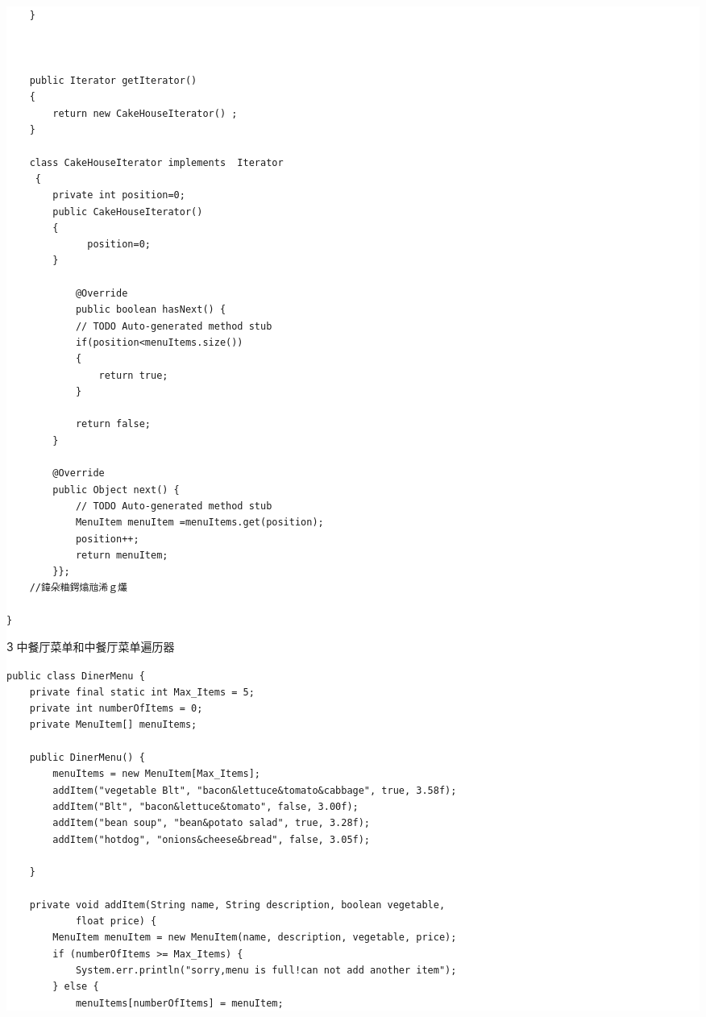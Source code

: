 ``` has
    }
    

    
    public Iterator getIterator()
    {
        return new CakeHouseIterator() ;
    }
    
    class CakeHouseIterator implements  Iterator
     {      
        private int position=0;
        public CakeHouseIterator()
        {
              position=0;
        }
        
            @Override
            public boolean hasNext() {
            // TODO Auto-generated method stub
            if(position<menuItems.size())
            {
                return true;
            }
            
            return false;
        }

        @Override
        public Object next() {
            // TODO Auto-generated method stub
            MenuItem menuItem =menuItems.get(position);
            position++;
            return menuItem;
        }};
    //鍏朵粬鍔熻兘浠ｇ爜
    
}
```

3 中餐厅菜单和中餐厅菜单遍历器

``` has
public class DinerMenu {
    private final static int Max_Items = 5;
    private int numberOfItems = 0;
    private MenuItem[] menuItems;

    public DinerMenu() {
        menuItems = new MenuItem[Max_Items];
        addItem("vegetable Blt", "bacon&lettuce&tomato&cabbage", true, 3.58f);
        addItem("Blt", "bacon&lettuce&tomato", false, 3.00f);
        addItem("bean soup", "bean&potato salad", true, 3.28f);
        addItem("hotdog", "onions&cheese&bread", false, 3.05f);

    }

    private void addItem(String name, String description, boolean vegetable,
            float price) {
        MenuItem menuItem = new MenuItem(name, description, vegetable, price);
        if (numberOfItems >= Max_Items) {
            System.err.println("sorry,menu is full!can not add another item");
        } else {
            menuItems[numberOfItems] = menuItem;
```